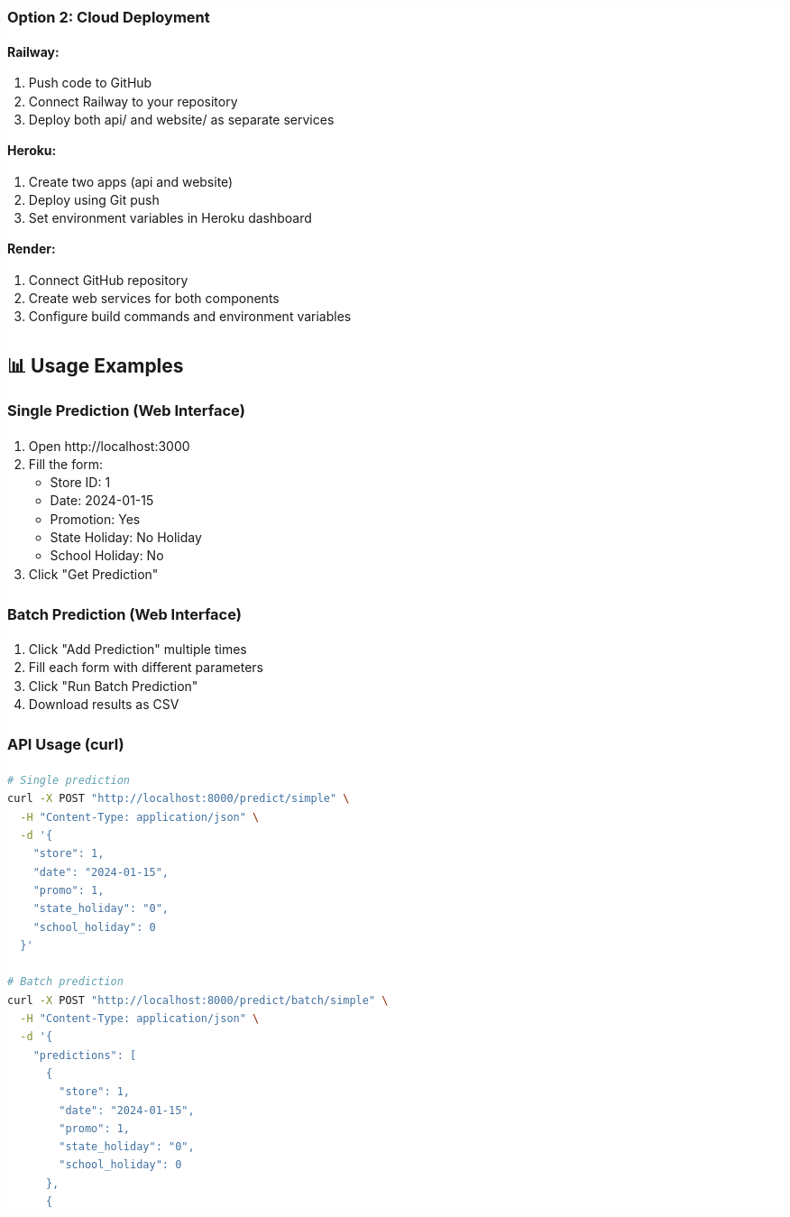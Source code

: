 ### Option 2: Cloud Deployment

**Railway:**
1. Push code to GitHub
2. Connect Railway to your repository
3. Deploy both api/ and website/ as separate services

**Heroku:**
1. Create two apps (api and website)
2. Deploy using Git push
3. Set environment variables in Heroku dashboard

**Render:**
1. Connect GitHub repository
2. Create web services for both components
3. Configure build commands and environment variables

## 📊 Usage Examples

### Single Prediction (Web Interface)

1. Open http://localhost:3000
2. Fill the form:
   - Store ID: 1
   - Date: 2024-01-15
   - Promotion: Yes
   - State Holiday: No Holiday
   - School Holiday: No
3. Click "Get Prediction"

### Batch Prediction (Web Interface)

1. Click "Add Prediction" multiple times
2. Fill each form with different parameters
3. Click "Run Batch Prediction"
4. Download results as CSV

### API Usage (curl)

```bash
# Single prediction
curl -X POST "http://localhost:8000/predict/simple" \
  -H "Content-Type: application/json" \
  -d '{
    "store": 1,
    "date": "2024-01-15",
    "promo": 1,
    "state_holiday": "0",
    "school_holiday": 0
  }'

# Batch prediction
curl -X POST "http://localhost:8000/predict/batch/simple" \
  -H "Content-Type: application/json" \
  -d '{
    "predictions": [
      {
        "store": 1,
        "date": "2024-01-15",
        "promo": 1,
        "state_holiday": "0",
        "school_holiday": 0
      },
      {
```